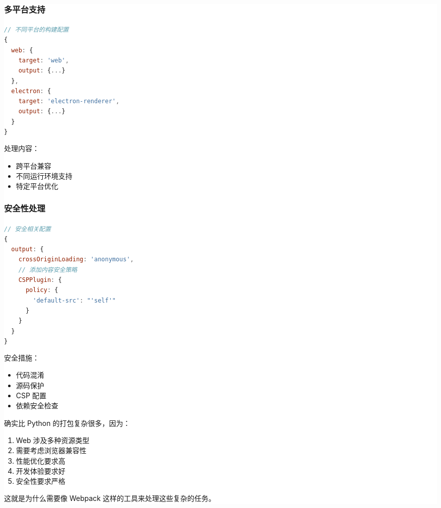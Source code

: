 ### 多平台支持

```javascript
// 不同平台的构建配置
{
  web: {
    target: 'web',
    output: {...}
  },
  electron: {
    target: 'electron-renderer',
    output: {...}
  }
}
```

处理内容：

- 跨平台兼容
- 不同运行环境支持
- 特定平台优化

### 安全性处理

```javascript
// 安全相关配置
{
  output: {
    crossOriginLoading: 'anonymous',
    // 添加内容安全策略
    CSPPlugin: {
      policy: {
        'default-src': "'self'"
      }
    }
  }
}
```

安全措施：

- 代码混淆
- 源码保护
- CSP 配置
- 依赖安全检查

确实比 Python 的打包复杂很多，因为：

1. Web 涉及多种资源类型
2. 需要考虑浏览器兼容性
3. 性能优化要求高
4. 开发体验要求好
5. 安全性要求严格

这就是为什么需要像 Webpack 这样的工具来处理这些复杂的任务。
